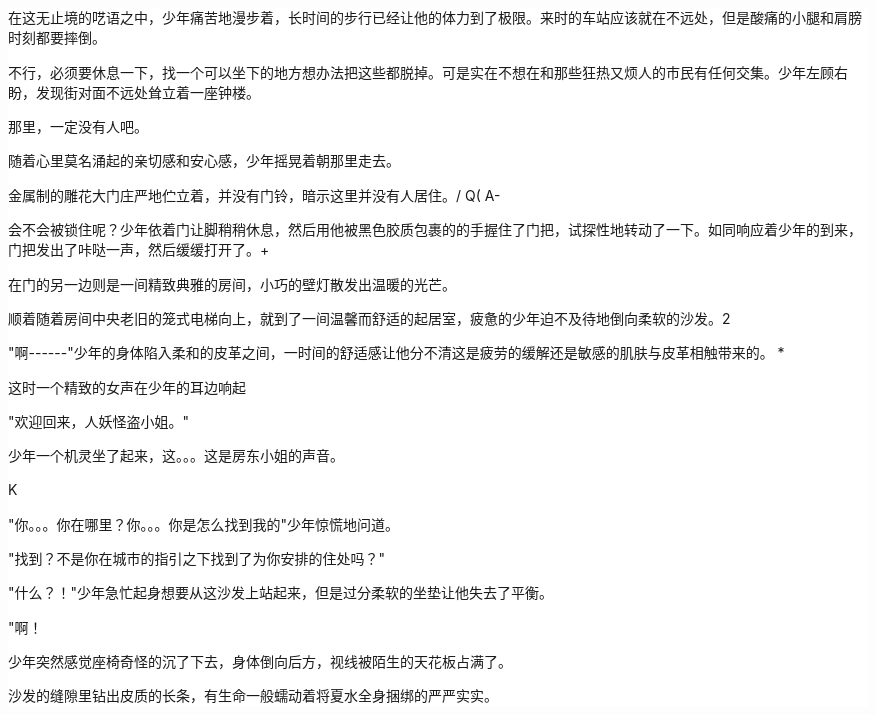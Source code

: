 在这无止境的呓语之中，少年痛苦地漫步着，长时间的步行已经让他的体力到了极限。来时的车站应该就在不远处，但是酸痛的小腿和肩膀时刻都要摔倒。



不行，必须要休息一下，找一个可以坐下的地方想办法把这些都脱掉。可是实在不想在和那些狂热又烦人的市民有任何交集。少年左顾右盼，发现街对面不远处耸立着一座钟楼。





那里，一定没有人吧。



随着心里莫名涌起的亲切感和安心感，少年摇晃着朝那里走去。





金属制的雕花大门庄严地伫立着，并没有门铃，暗示这里并没有人居住。/ Q( A-



会不会被锁住呢？少年依着门让脚稍稍休息，然后用他被黑色胶质包裹的的手握住了门把，试探性地转动了一下。如同响应着少年的到来，门把发出了咔哒一声，然后缓缓打开了。+





在门的另一边则是一间精致典雅的房间，小巧的壁灯散发出温暖的光芒。



顺着随着房间中央老旧的笼式电梯向上，就到了一间温馨而舒适的起居室，疲惫的少年迫不及待地倒向柔软的沙发。2



"啊------"少年的身体陷入柔和的皮革之间，一时间的舒适感让他分不清这是疲劳的缓解还是敏感的肌肤与皮革相触带来的。 *



这时一个精致的女声在少年的耳边响起



"欢迎回来，人妖怪盗小姐。"



少年一个机灵坐了起来，这。。。这是房东小姐的声音。

K



"你。。。你在哪里？你。。。你是怎么找到我的"少年惊慌地问道。



"找到？不是你在城市的指引之下找到了为你安排的住处吗？"



"什么？！"少年急忙起身想要从这沙发上站起来，但是过分柔软的坐垫让他失去了平衡。



"啊！



少年突然感觉座椅奇怪的沉了下去，身体倒向后方，视线被陌生的天花板占满了。



沙发的缝隙里钻出皮质的长条，有生命一般蠕动着将夏水全身捆绑的严严实实。

